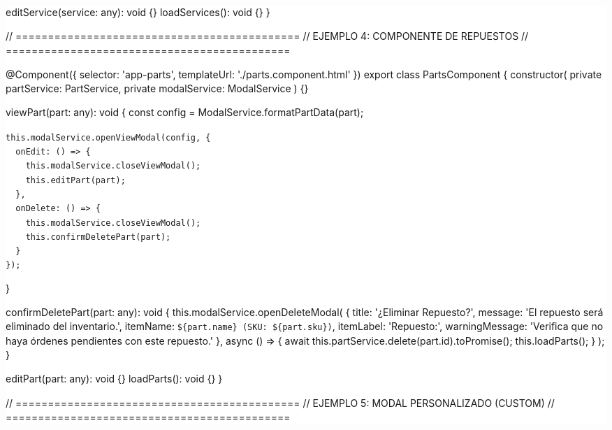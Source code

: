   editService(service: any): void {}
  loadServices(): void {}
}

// ============================================
// EJEMPLO 4: COMPONENTE DE REPUESTOS
// ============================================

@Component({
  selector: 'app-parts',
  templateUrl: './parts.component.html'
})
export class PartsComponent {
  constructor(
    private partService: PartService,
    private modalService: ModalService
  ) {}

  viewPart(part: any): void {
    const config = ModalService.formatPartData(part);
    
    this.modalService.openViewModal(config, {
      onEdit: () => {
        this.modalService.closeViewModal();
        this.editPart(part);
      },
      onDelete: () => {
        this.modalService.closeViewModal();
        this.confirmDeletePart(part);
      }
    });
  }

  confirmDeletePart(part: any): void {
    this.modalService.openDeleteModal(
      {
        title: '¿Eliminar Repuesto?',
        message: 'El repuesto será eliminado del inventario.',
        itemName: `${part.name} (SKU: ${part.sku})`,
        itemLabel: 'Repuesto:',
        warningMessage: 'Verifica que no haya órdenes pendientes con este repuesto.'
      },
      async () => {
        await this.partService.delete(part.id).toPromise();
        this.loadParts();
      }
    );
  }

  editPart(part: any): void {}
  loadParts(): void {}
}

// ============================================
// EJEMPLO 5: MODAL PERSONALIZADO (CUSTOM)
// ============================================
